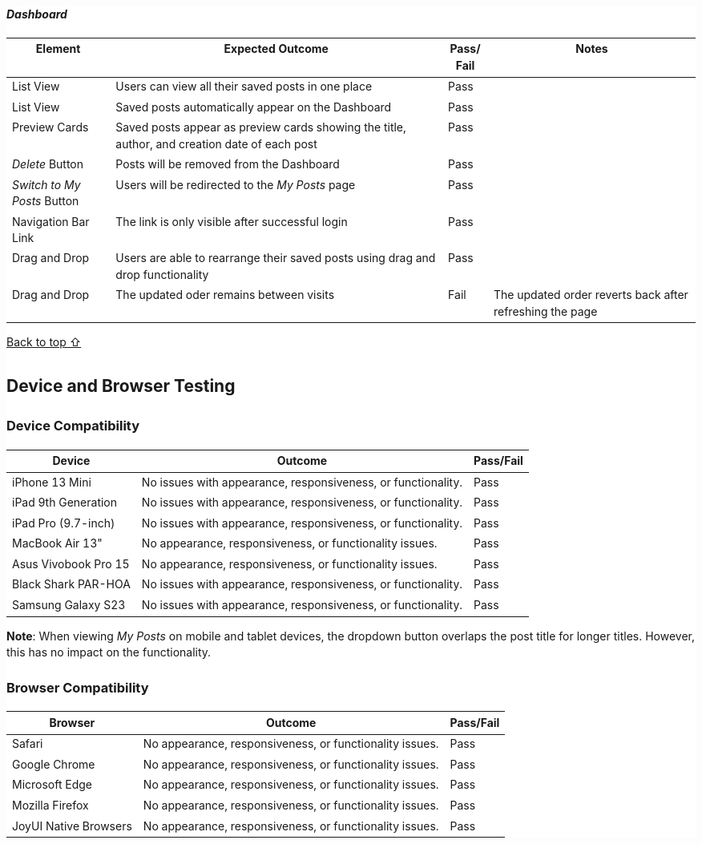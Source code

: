 #### *Dashboard* 

| Element | Expected Outcome | Pass/Fail | Notes |
|---|---|---|---|
| List View | Users can view all their saved posts in one place | Pass |  |
| List View | Saved posts automatically appear on the Dashboard | Pass |  |
| Preview Cards | Saved posts appear as preview cards showing the title, author, and creation date of each post | Pass |  |
| *Delete* Button | Posts will be removed from the Dashboard | Pass |  |
| *Switch to My Posts* Button | Users will be redirected to the *My Posts* page | Pass |  |
| Navigation Bar Link | The link is only visible after successful login | Pass |  |
| Drag and Drop | Users are able to rearrange their saved posts using drag and drop functionality | Pass |  |
| Drag and Drop | The updated oder remains between visits | Fail |  The updated order reverts back after refreshing the page |

[Back to top ⇧](#knitspace-testing)

## Device and Browser Testing

### Device Compatibility

Device | Outcome | Pass/Fail
| --- | --- | --- |
| iPhone 13 Mini | No issues with appearance, responsiveness, or functionality. | Pass |
| iPad 9th Generation | No issues with appearance, responsiveness, or functionality. | Pass |
| iPad Pro (9.7-inch) | No issues with appearance, responsiveness, or functionality. | Pass |
| MacBook Air 13" | No appearance, responsiveness, or functionality issues. | Pass |
| Asus Vivobook Pro 15 | No appearance, responsiveness, or functionality issues. | Pass |
| Black Shark PAR-HOA | No issues with appearance, responsiveness, or functionality. | Pass |
| Samsung Galaxy S23 | No issues with appearance, responsiveness, or functionality. | Pass |

**Note**: When viewing *My Posts* on mobile and tablet devices, the dropdown button overlaps the post title for longer titles. However, this has no impact on the functionality.

### Browser Compatibility

Browser | Outcome | Pass/Fail
| --- | --- | --- |
| Safari | No appearance, responsiveness, or functionality issues. | Pass |
| Google Chrome | No appearance, responsiveness, or functionality issues. | Pass |
| Microsoft Edge | No appearance, responsiveness, or functionality issues. | Pass |
| Mozilla Firefox | No appearance, responsiveness, or functionality issues. | Pass |
| JoyUI Native Browsers | No appearance, responsiveness, or functionality issues. | Pass |
